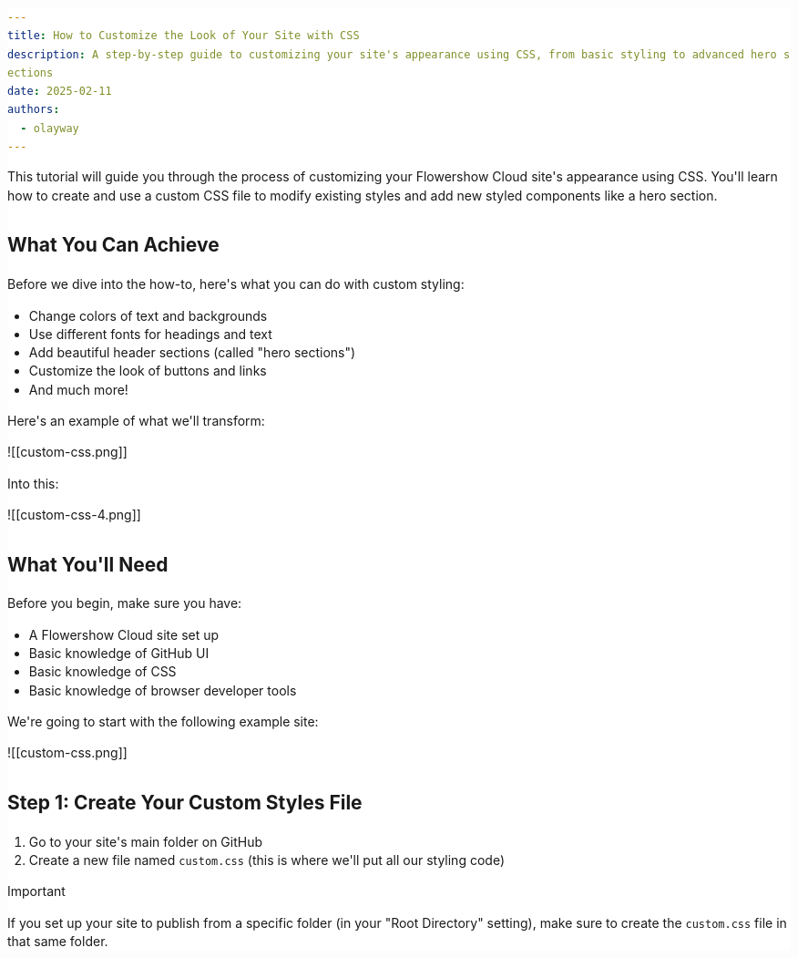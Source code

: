 ```yaml
---
title: How to Customize the Look of Your Site with CSS
description: A step-by-step guide to customizing your site's appearance using CSS, from basic styling to advanced hero sections
date: 2025-02-11
authors:
  - olayway
---
```


This tutorial will guide you through the process of customizing your Flowershow Cloud site's appearance using CSS. You'll learn how to create and use a custom CSS file to modify existing styles and add new styled components like a hero section.

## What You Can Achieve

Before we dive into the how-to, here's what you can do with custom styling:

- Change colors of text and backgrounds
- Use different fonts for headings and text
- Add beautiful header sections (called "hero sections")
- Customize the look of buttons and links
- And much more!

Here's an example of what we'll transform:

![[custom-css.png]]

Into this:

![[custom-css-4.png]]

## What You'll Need

Before you begin, make sure you have:
- A Flowershow Cloud site set up
- Basic knowledge of GitHub UI
- Basic knowledge of CSS
- Basic knowledge of browser developer tools

We're going to start with the following example site:

![[custom-css.png]]

## Step 1: Create Your Custom Styles File

1. Go to your site's main folder on GitHub
2. Create a new file named `custom.css` (this is where we'll put all our styling code)

> [!important]
> If you set up your site to publish from a specific folder (in your "Root Directory" setting), make sure to create the `custom.css` file in that same folder.
